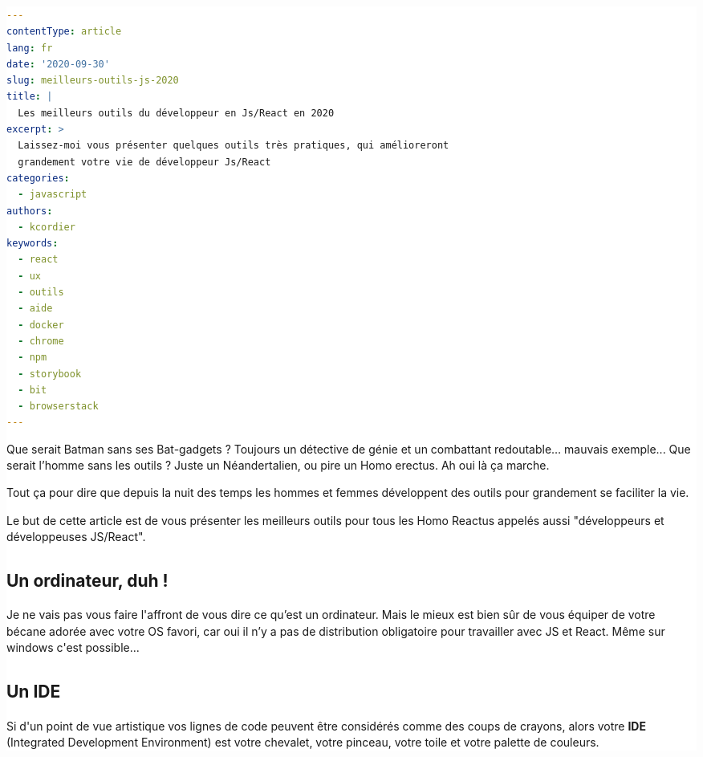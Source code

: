 ```yaml
---
contentType: article
lang: fr
date: '2020-09-30'
slug: meilleurs-outils-js-2020
title: |
  Les meilleurs outils du développeur en Js/React en 2020
excerpt: >
  Laissez-moi vous présenter quelques outils très pratiques, qui amélioreront
  grandement votre vie de développeur Js/React
categories:
  - javascript
authors:
  - kcordier
keywords:
  - react
  - ux
  - outils
  - aide
  - docker
  - chrome
  - npm
  - storybook
  - bit
  - browserstack
---
```


Que serait Batman sans ses Bat-gadgets ? Toujours un détective de génie et un combattant redoutable… mauvais exemple...
Que serait l’homme sans les outils ? Juste un Néandertalien, ou pire un Homo erectus. Ah oui là ça marche.

Tout ça pour dire que depuis la nuit des temps les hommes et femmes développent des outils pour grandement se faciliter la vie.

Le but de cette article est de vous présenter les meilleurs outils pour tous les Homo Reactus appelés aussi "développeurs et développeuses JS/React".

## Un ordinateur, duh !

Je ne vais pas vous faire l'affront de vous dire ce qu’est un ordinateur. Mais le mieux est bien sûr de vous équiper de votre bécane adorée avec votre OS favori, car oui il n’y a pas de distribution obligatoire pour travailler avec JS et React. Même sur windows c'est possible...

## Un IDE

Si d'un point de vue artistique vos lignes de code peuvent être considérés comme des coups de crayons, alors votre **IDE** (Integrated Development Environment) est votre chevalet, votre pinceau, votre toile et votre palette de couleurs.
